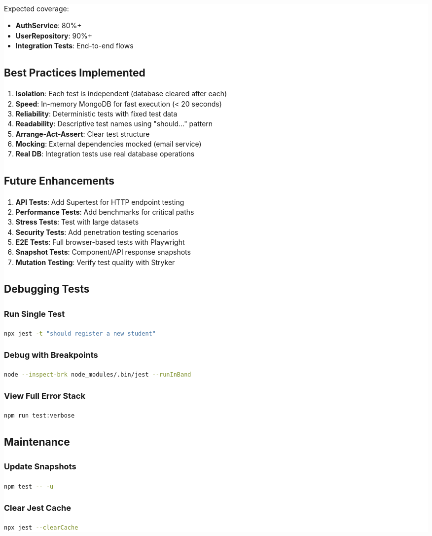 Expected coverage:
- **AuthService**: 80%+
- **UserRepository**: 90%+
- **Integration Tests**: End-to-end flows

## Best Practices Implemented

1. **Isolation**: Each test is independent (database cleared after each)
2. **Speed**: In-memory MongoDB for fast execution (< 20 seconds)
3. **Reliability**: Deterministic tests with fixed test data
4. **Readability**: Descriptive test names using "should..." pattern
5. **Arrange-Act-Assert**: Clear test structure
6. **Mocking**: External dependencies mocked (email service)
7. **Real DB**: Integration tests use real database operations

## Future Enhancements

1. **API Tests**: Add Supertest for HTTP endpoint testing
2. **Performance Tests**: Add benchmarks for critical paths
3. **Stress Tests**: Test with large datasets
4. **Security Tests**: Add penetration testing scenarios
5. **E2E Tests**: Full browser-based tests with Playwright
6. **Snapshot Tests**: Component/API response snapshots
7. **Mutation Testing**: Verify test quality with Stryker

## Debugging Tests

### Run Single Test
```bash
npx jest -t "should register a new student"
```

### Debug with Breakpoints
```bash
node --inspect-brk node_modules/.bin/jest --runInBand
```

### View Full Error Stack
```bash
npm run test:verbose
```

## Maintenance

### Update Snapshots
```bash
npm test -- -u
```

### Clear Jest Cache
```bash
npx jest --clearCache
```
